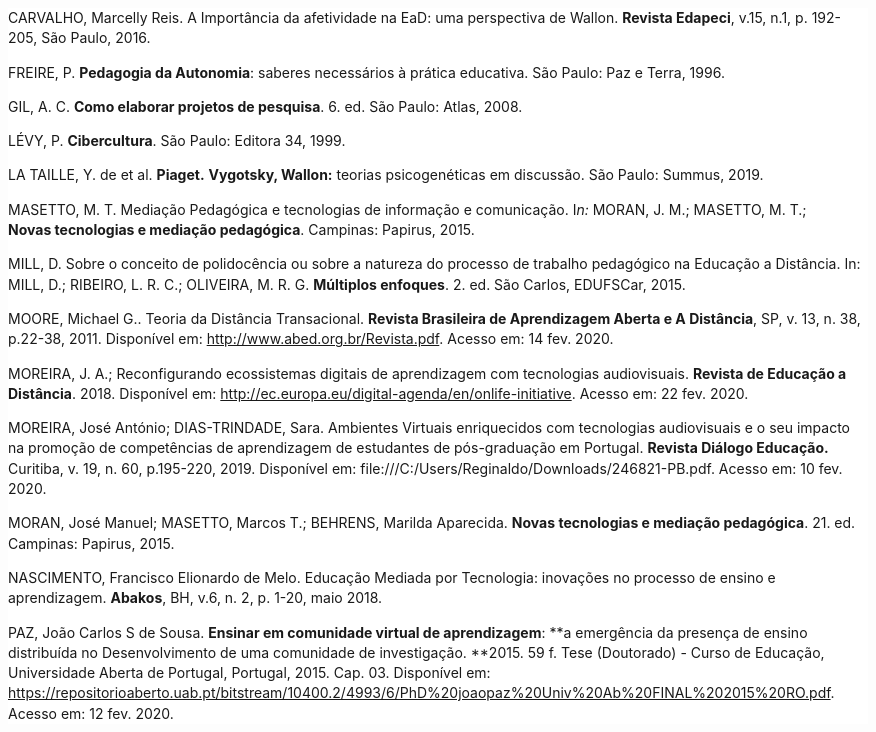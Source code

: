 CARVALHO, Marcelly Reis. A Importância da afetividade na EaD: uma
perspectiva de Wallon. **Revista Edapeci**, v.15, n.1, p. 192-205,
São Paulo, 2016.

FREIRE, P. **Pedagogia da Autonomia**: saberes necessários à prática
educativa. São Paulo: Paz e Terra, 1996.

GIL, A. C. **Como elaborar projetos de pesquisa**. 6. ed. São Paulo:
Atlas, 2008.

LÉVY, P. **Cibercultura**. São Paulo: Editora 34, 1999.

LA TAILLE, Y. de et al. **Piaget.** **Vygotsky, Wallon:** teorias
psicogenéticas em discussão. São Paulo: Summus, 2019.

MASETTO, M. T. Mediação Pedagógica e tecnologias de informação e
comunicação. I*n:* MORAN, J. M.; MASETTO, M. T.;
**Novas tecnologias e mediação pedagógica**. Campinas: Papirus, 2015.

MILL, D. Sobre o conceito de polidocência ou sobre a natureza do
processo de trabalho pedagógico na Educação a Distância. In: MILL, D.;
RIBEIRO, L. R. C.; OLIVEIRA, M. R. G. **Múltiplos enfoques**. 2. ed. São
Carlos, EDUFSCar, 2015.

MOORE, Michael G.. Teoria da Distância Transacional. **Revista Brasileira de Aprendizagem Aberta e A Distância**, SP, v. 13, n. 38,
p.22-38, 2011. Disponível em: http://www.abed.org.br/Revista.pdf.
Acesso em: 14 fev. 2020.

MOREIRA, J. A.; Reconfigurando ecossistemas digitais de aprendizagem com
tecnologias audiovisuais. **Revista de Educação a Distância**. 2018.
Disponível em: http://ec.europa.eu/digital-agenda/en/onlife-initiative.
Acesso em: 22 fev. 2020.

MOREIRA, José António; DIAS-TRINDADE, Sara. Ambientes Virtuais
enriquecidos com tecnologias audiovisuais e o seu impacto na promoção de
competências de aprendizagem de estudantes de pós-graduação em
Portugal. **Revista Diálogo Educação.** Curitiba, v. 19, n. 60,
p.195-220, 2019. Disponível em: file:///C:/Users/Reginaldo/Downloads/246821-PB.pdf. Acesso em: 10 fev.
2020.

MORAN, José Manuel; MASETTO, Marcos T.; BEHRENS, Marilda Aparecida.
**Novas tecnologias e mediação pedagógica**. 21. ed. Campinas: Papirus,
2015.

NASCIMENTO, Francisco Elionardo de Melo. Educação Mediada por
Tecnologia: inovações no processo de ensino e aprendizagem. **Abakos**,
BH, v.6, n. 2, p. 1-20, maio 2018.

PAZ, João Carlos S de Sousa. **Ensinar em comunidade virtual de
aprendizagem**: **a emergência da presença de ensino distribuída no
Desenvolvimento de uma comunidade de investigação. **2015. 59 f. Tese
(Doutorado) - Curso de Educação, Universidade Aberta de Portugal,
Portugal, 2015. Cap. 03. Disponível em: https://repositorioaberto.uab.pt/bitstream/10400.2/4993/6/PhD%20joaopaz%20Univ%20Ab%20FINAL%202015%20RO.pdf.
Acesso em: 12 fev. 2020.
